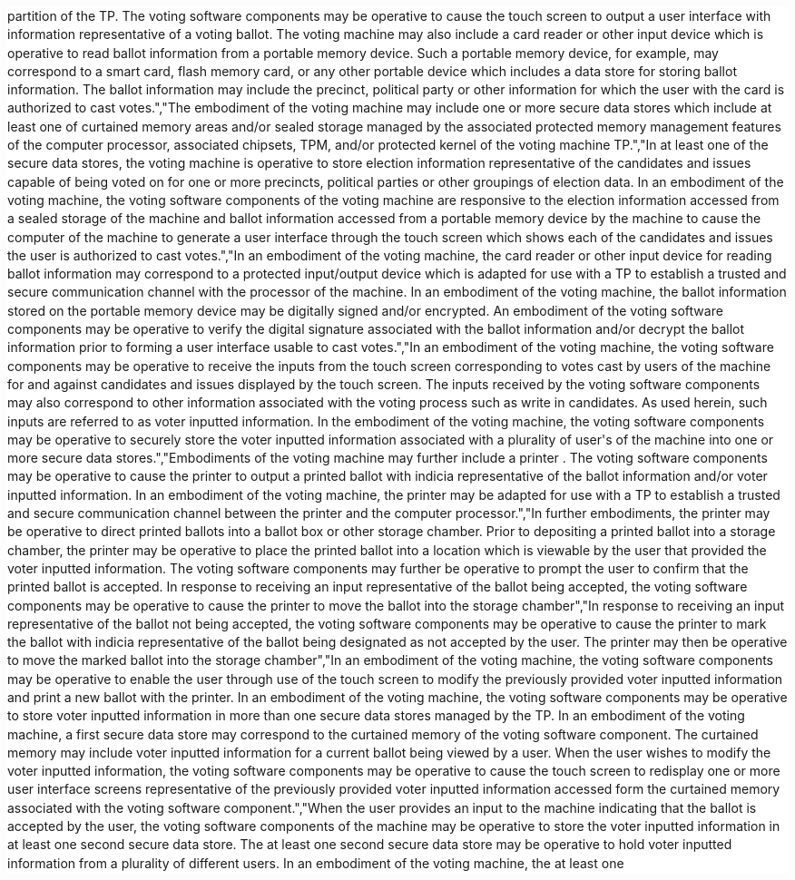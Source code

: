 partition  of the TP. The voting software components may be operative to cause the touch screen to output a user interface with information representative of a voting ballot. The voting machine may also include a card reader  or other input device which is operative to read ballot information from a portable memory device. Such a portable memory device, for example, may correspond to a smart card, flash memory card, or any other portable device which includes a data store for storing ballot information. The ballot information may include the precinct, political party or other information for which the user with the card is authorized to cast votes.","The embodiment of the voting machine may include one or more secure data stores  which include at least one of curtained memory areas and\/or sealed storage managed by the associated protected memory management features of the computer processor, associated chipsets, TPM, and\/or protected kernel of the voting machine TP.","In at least one of the secure data stores, the voting machine is operative to store election information representative of the candidates and issues capable of being voted on for one or more precincts, political parties or other groupings of election data. In an embodiment of the voting machine, the voting software components  of the voting machine are responsive to the election information accessed from a sealed storage of the machine and ballot information accessed from a portable memory device by the machine to cause the computer of the machine to generate a user interface through the touch screen which shows each of the candidates and issues the user is authorized to cast votes.","In an embodiment of the voting machine, the card reader or other input device for reading ballot information may correspond to a protected input\/output device which is adapted for use with a TP to establish a trusted and secure communication channel with the processor of the machine. In an embodiment of the voting machine, the ballot information stored on the portable memory device may be digitally signed and\/or encrypted. An embodiment of the voting software components may be operative to verify the digital signature associated with the ballot information and\/or decrypt the ballot information prior to forming a user interface usable to cast votes.","In an embodiment of the voting machine, the voting software components may be operative to receive the inputs from the touch screen corresponding to votes cast by users of the machine for and against candidates and issues displayed by the touch screen. The inputs received by the voting software components may also correspond to other information associated with the voting process such as write in candidates. As used herein, such inputs are referred to as voter inputted information. In the embodiment of the voting machine, the voting software components may be operative to securely store the voter inputted information associated with a plurality of user's of the machine into one or more secure data stores.","Embodiments of the voting machine may further include a printer . The voting software components may be operative to cause the printer to output a printed ballot with indicia representative of the ballot information and\/or voter inputted information. In an embodiment of the voting machine, the printer may be adapted for use with a TP to establish a trusted and secure communication channel between the printer and the computer processor.","In further embodiments, the printer may be operative to direct printed ballots into a ballot box or other storage chamber. Prior to depositing a printed ballot into a storage chamber, the printer may be operative to place the printed ballot into a location which is viewable by the user that provided the voter inputted information. The voting software components may further be operative to prompt the user to confirm that the printed ballot is accepted. In response to receiving an input representative of the ballot being accepted, the voting software components may be operative to cause the printer to move the ballot into the storage chamber","In response to receiving an input representative of the ballot not being accepted, the voting software components may be operative to cause the printer to mark the ballot with indicia representative of the ballot being designated as not accepted by the user. The printer may then be operative to move the marked ballot into the storage chamber","In an embodiment of the voting machine, the voting software components may be operative to enable the user through use of the touch screen to modify the previously provided voter inputted information and print a new ballot with the printer. In an embodiment of the voting machine, the voting software components may be operative to store voter inputted information in more than one secure data stores managed by the TP. In an embodiment of the voting machine, a first secure data store may correspond to the curtained memory of the voting software component. The curtained memory may include voter inputted information for a current ballot being viewed by a user. When the user wishes to modify the voter inputted information, the voting software components may be operative to cause the touch screen to redisplay one or more user interface screens representative of the previously provided voter inputted information accessed form the curtained memory associated with the voting software component.","When the user provides an input to the machine indicating that the ballot is accepted by the user, the voting software components of the machine may be operative to store the voter inputted information in at least one second secure data store. The at least one second secure data store may be operative to hold voter inputted information from a plurality of different users. In an embodiment of the voting machine, the at least one